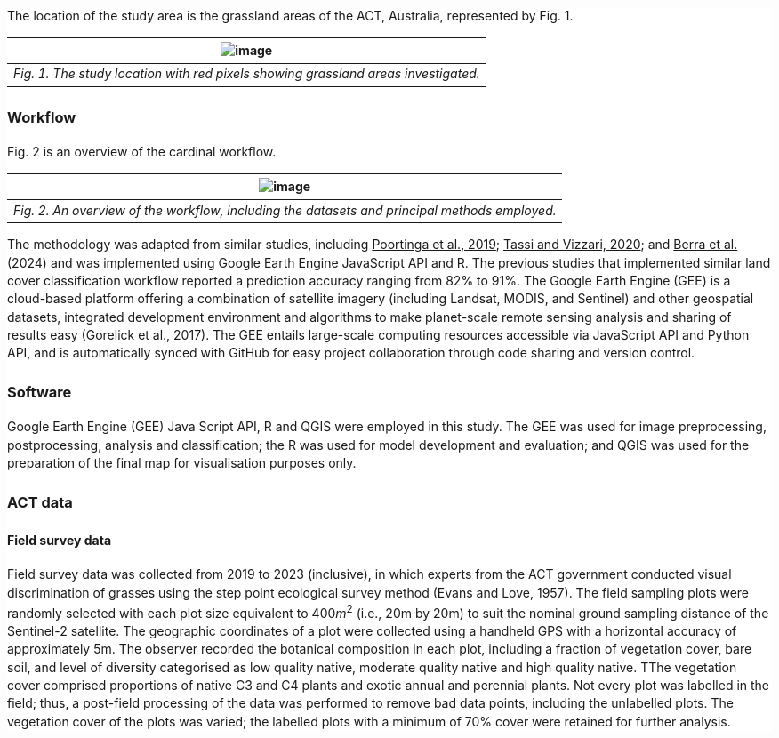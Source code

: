 The location of the study area is the grassland areas of the ACT, Australia, represented by Fig. 1. 





![image](https://github.com/user-attachments/assets/aafaff09-ecf7-4569-a99e-c90376f47570)|
|:--:|
| *Fig. 1. The study location with red pixels showing grassland areas investigated.*|









### Workflow


Fig. 2 is an overview of the cardinal workflow. 







![image](https://github.com/user-attachments/assets/35a8af89-bb0b-4a1d-8448-46fba6726266)|
|:--:|
| *Fig. 2. An overview of the workflow, including the datasets and principal methods employed.*|





The methodology was adapted from similar studies, including [Poortinga et al., 2019](https://doi.org/10.3390/rs11070831); [Tassi and Vizzari, 2020](https://doi.org/10.3390/rs12223776); and [Berra et al. (2024)](https://doi.org/10.3390/rs16152695) and was implemented using Google Earth Engine JavaScript API and R. The previous studies that implemented similar land cover classification workflow reported a prediction accuracy ranging from 82% to 91%. The Google Earth Engine (GEE) is a cloud-based platform offering a combination of satellite imagery (including Landsat, MODIS, and Sentinel) and other geospatial datasets, integrated development environment and algorithms to make planet-scale remote sensing analysis and sharing of results easy ([Gorelick et al., 2017](https://doi.org/10.1016/j.rse.2017.06.031)). The GEE entails large-scale computing resources accessible via JavaScript API and Python API, and is automatically synced with GitHub for easy project collaboration through code sharing and version control. 



### Software

Google Earth Engine (GEE) Java Script API, R and QGIS were employed in this study. The GEE was used for image preprocessing, postprocessing, analysis and classification; the R was used for model development and evaluation; and QGIS was used for the preparation of the final map for visualisation purposes only. 

### ACT data

#### Field survey data
Field survey data was collected from 2019 to 2023 (inclusive), in which experts from the ACT government conducted visual discrimination of grasses using the step point ecological survey method (Evans and Love, 1957). The field sampling plots were randomly selected with each plot size equivalent to $400m^2$ (i.e., 20m by 20m) to suit the nominal ground sampling distance of the Sentinel-2 satellite. The geographic coordinates of a plot were collected using a handheld GPS with a horizontal accuracy of approximately 5m. The observer recorded the botanical composition in each plot, including a fraction of vegetation cover, bare soil, and level of diversity categorised as low  quality native, moderate quality native and high quality native. TThe vegetation cover comprised proportions of native C3 and C4 plants and exotic annual and perennial plants. Not every plot was labelled in the field; thus, a post-field processing of the data was performed to remove bad data points, including the unlabelled plots. The vegetation cover of the plots was varied; the labelled plots with a minimum of 70% cover were retained for further analysis. 
